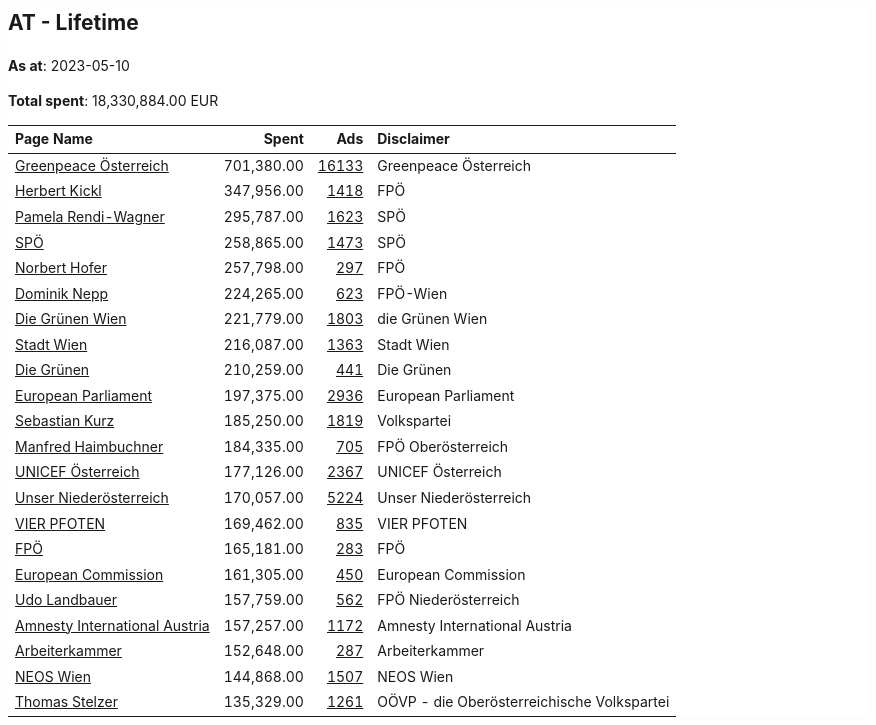 ## AT - Lifetime
**As at**: 2023-05-10

**Total spent**: 18,330,884.00 EUR

|Page Name|Spent|Ads|Disclaimer|
|:---|---:|---:|:---|
|[Greenpeace Österreich](https://www.facebook.com/32984679070)|701,380.00|[16133](https://www.facebook.com/ads/library/?active_status=all&ad_type=political_and_issue_ads&country=AT&view_all_page_id=32984679070&search_type=page&media_type=all)|Greenpeace Österreich|
|[Herbert Kickl](https://www.facebook.com/1977684662509834)|347,956.00|[1418](https://www.facebook.com/ads/library/?active_status=all&ad_type=political_and_issue_ads&country=AT&view_all_page_id=1977684662509834&search_type=page&media_type=all)|FPÖ|
|[Pamela Rendi-Wagner](https://www.facebook.com/1673371229636129)|295,787.00|[1623](https://www.facebook.com/ads/library/?active_status=all&ad_type=political_and_issue_ads&country=AT&view_all_page_id=1673371229636129&search_type=page&media_type=all)|SPÖ|
|[SPÖ](https://www.facebook.com/77393060080)|258,865.00|[1473](https://www.facebook.com/ads/library/?active_status=all&ad_type=political_and_issue_ads&country=AT&view_all_page_id=77393060080&search_type=page&media_type=all)|SPÖ|
|[Norbert Hofer](https://www.facebook.com/1650580648552563)|257,798.00|[297](https://www.facebook.com/ads/library/?active_status=all&ad_type=political_and_issue_ads&country=AT&view_all_page_id=1650580648552563&search_type=page&media_type=all)|FPÖ|
|[Dominik Nepp](https://www.facebook.com/135953609780627)|224,265.00|[623](https://www.facebook.com/ads/library/?active_status=all&ad_type=political_and_issue_ads&country=AT&view_all_page_id=135953609780627&search_type=page&media_type=all)|FPÖ-Wien|
|[Die Grünen Wien](https://www.facebook.com/88676876113)|221,779.00|[1803](https://www.facebook.com/ads/library/?active_status=all&ad_type=political_and_issue_ads&country=AT&view_all_page_id=88676876113&search_type=page&media_type=all)|die Grünen Wien|
|[Stadt Wien](https://www.facebook.com/110971788921077)|216,087.00|[1363](https://www.facebook.com/ads/library/?active_status=all&ad_type=political_and_issue_ads&country=AT&view_all_page_id=110971788921077&search_type=page&media_type=all)|Stadt Wien|
|[Die Grünen](https://www.facebook.com/21759893033)|210,259.00|[441](https://www.facebook.com/ads/library/?active_status=all&ad_type=political_and_issue_ads&country=AT&view_all_page_id=21759893033&search_type=page&media_type=all)|Die Grünen|
|[European Parliament](https://www.facebook.com/178362315106)|197,375.00|[2936](https://www.facebook.com/ads/library/?active_status=all&ad_type=political_and_issue_ads&country=AT&view_all_page_id=178362315106&search_type=page&media_type=all)|European Parliament|
|[Sebastian Kurz](https://www.facebook.com/105151752909840)|185,250.00|[1819](https://www.facebook.com/ads/library/?active_status=all&ad_type=political_and_issue_ads&country=AT&view_all_page_id=105151752909840&search_type=page&media_type=all)|Volkspartei|
|[Manfred Haimbuchner](https://www.facebook.com/655193467874666)|184,335.00|[705](https://www.facebook.com/ads/library/?active_status=all&ad_type=political_and_issue_ads&country=AT&view_all_page_id=655193467874666&search_type=page&media_type=all)|FPÖ Oberösterreich|
|[UNICEF Österreich](https://www.facebook.com/59212737281)|177,126.00|[2367](https://www.facebook.com/ads/library/?active_status=all&ad_type=political_and_issue_ads&country=AT&view_all_page_id=59212737281&search_type=page&media_type=all)|UNICEF Österreich|
|[Unser Niederösterreich](https://www.facebook.com/469284460250113)|170,057.00|[5224](https://www.facebook.com/ads/library/?active_status=all&ad_type=political_and_issue_ads&country=AT&view_all_page_id=469284460250113&search_type=page&media_type=all)|Unser Niederösterreich|
|[VIER PFOTEN](https://www.facebook.com/36714973506)|169,462.00|[835](https://www.facebook.com/ads/library/?active_status=all&ad_type=political_and_issue_ads&country=AT&view_all_page_id=36714973506&search_type=page&media_type=all)|VIER PFOTEN|
|[FPÖ](https://www.facebook.com/169051073236170)|165,181.00|[283](https://www.facebook.com/ads/library/?active_status=all&ad_type=political_and_issue_ads&country=AT&view_all_page_id=169051073236170&search_type=page&media_type=all)|FPÖ|
|[European Commission](https://www.facebook.com/107898832590939)|161,305.00|[450](https://www.facebook.com/ads/library/?active_status=all&ad_type=political_and_issue_ads&country=AT&view_all_page_id=107898832590939&search_type=page&media_type=all)|European Commission|
|[Udo Landbauer](https://www.facebook.com/494195290313)|157,759.00|[562](https://www.facebook.com/ads/library/?active_status=all&ad_type=political_and_issue_ads&country=AT&view_all_page_id=494195290313&search_type=page&media_type=all)|FPÖ Niederösterreich|
|[Amnesty International Austria](https://www.facebook.com/30925241455)|157,257.00|[1172](https://www.facebook.com/ads/library/?active_status=all&ad_type=political_and_issue_ads&country=AT&view_all_page_id=30925241455&search_type=page&media_type=all)|Amnesty International Austria|
|[Arbeiterkammer](https://www.facebook.com/107152329360788)|152,648.00|[287](https://www.facebook.com/ads/library/?active_status=all&ad_type=political_and_issue_ads&country=AT&view_all_page_id=107152329360788&search_type=page&media_type=all)|Arbeiterkammer|
|[NEOS Wien](https://www.facebook.com/580791221952500)|144,868.00|[1507](https://www.facebook.com/ads/library/?active_status=all&ad_type=political_and_issue_ads&country=AT&view_all_page_id=580791221952500&search_type=page&media_type=all)|NEOS Wien|
|[Thomas Stelzer](https://www.facebook.com/1786588968220782)|135,329.00|[1261](https://www.facebook.com/ads/library/?active_status=all&ad_type=political_and_issue_ads&country=AT&view_all_page_id=1786588968220782&search_type=page&media_type=all)|OÖVP - die Oberösterreichische Volkspartei|